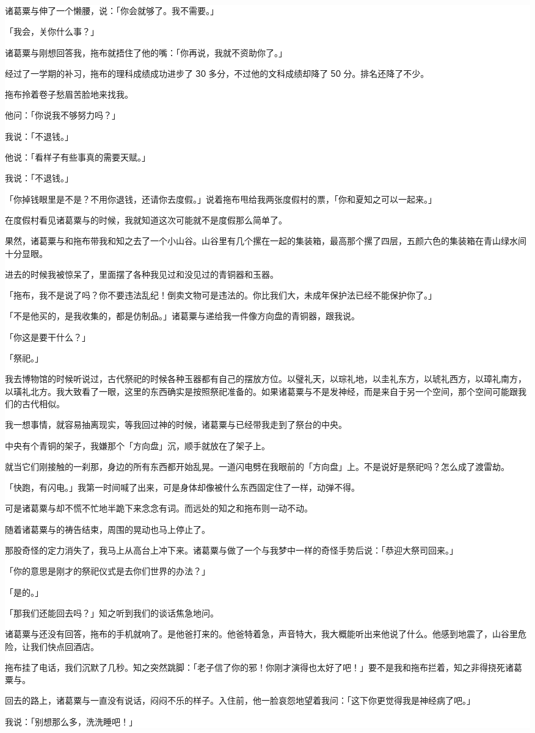 诸葛粟与伸了一个懒腰，说：「你会就够了。我不需要。」

「我会，关你什么事？」

诸葛粟与刚想回答我，拖布就捂住了他的嘴：「你再说，我就不资助你了。」

经过了一学期的补习，拖布的理科成绩成功进步了 30 多分，不过他的文科成绩却降了 50 分。排名还降了不少。

拖布拎着卷子愁眉苦脸地来找我。

他问：「你说我不够努力吗？」

我说：「不退钱。」

他说：「看样子有些事真的需要天赋。」

我说：「不退钱。」

「你掉钱眼里是不是？不用你退钱，还请你去度假。」说着拖布甩给我两张度假村的票，「你和夏知之可以一起来。」

在度假村看见诸葛粟与的时候，我就知道这次可能就不是度假那么简单了。

果然，诸葛粟与和拖布带我和知之去了一个小山谷。山谷里有几个摞在一起的集装箱，最高那个摞了四层，五颜六色的集装箱在青山绿水间十分显眼。

进去的时候我被惊呆了，里面摆了各种我见过和没见过的青铜器和玉器。

「拖布，我不是说了吗？你不要违法乱纪！倒卖文物可是违法的。你比我们大，未成年保护法已经不能保护你了。」

「不是他买的，是我收集的，都是仿制品。」诸葛粟与递给我一件像方向盘的青铜器，跟我说。

「你这是要干什么？」

「祭祀。」

我去博物馆的时候听说过，古代祭祀的时候各种玉器都有自己的摆放方位。以璧礼天，以琮礼地，以圭礼东方，以琥礼西方，以璋礼南方，以璜礼北方。我大致看了一眼，这里的东西确实是按照祭祀准备的。如果诸葛粟与不是发神经，而是来自于另一个空间，那个空间可能跟我们的古代相似。

我一想事情，就容易抽离现实，等我回过神的时候，诸葛粟与已经带我走到了祭台的中央。

中央有个青铜的架子，我嫌那个「方向盘」沉，顺手就放在了架子上。

就当它们刚接触的一刹那，身边的所有东西都开始乱晃。一道闪电劈在我眼前的「方向盘」上。不是说好是祭祀吗？怎么成了渡雷劫。

「快跑，有闪电。」我第一时间喊了出来，可是身体却像被什么东西固定住了一样，动弹不得。

可是诸葛粟与却不慌不忙地半跪下来念念有词。而远处的知之和拖布则一动不动。

随着诸葛粟与的祷告结束，周围的晃动也马上停止了。

那股奇怪的定力消失了，我马上从高台上冲下来。诸葛粟与做了一个与我梦中一样的奇怪手势后说：「恭迎大祭司回来。」

「你的意思是刚才的祭祀仪式是去你们世界的办法？」

「是的。」

「那我们还能回去吗？」知之听到我们的谈话焦急地问。

诸葛粟与还没有回答，拖布的手机就响了。是他爸打来的。他爸特着急，声音特大，我大概能听出来他说了什么。他感到地震了，山谷里危险，让我们快点回酒店。

拖布挂了电话，我们沉默了几秒。知之突然跳脚：「老子信了你的邪！你刚才演得也太好了吧！」要不是我和拖布拦着，知之非得挠死诸葛粟与。

回去的路上，诸葛粟与一直没有说话，闷闷不乐的样子。入住前，他一脸哀怨地望着我问：「这下你更觉得我是神经病了吧。」

我说：「别想那么多，洗洗睡吧！」
